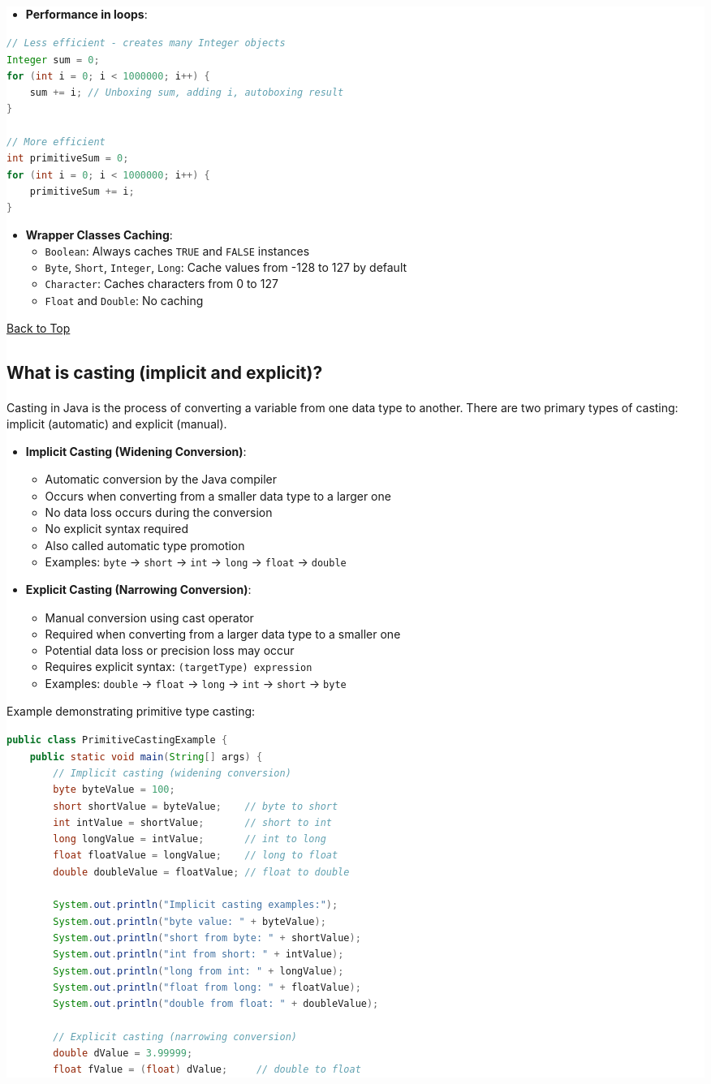   * **Performance in loops**:
  ```java
  // Less efficient - creates many Integer objects
  Integer sum = 0;
  for (int i = 0; i < 1000000; i++) {
      sum += i; // Unboxing sum, adding i, autoboxing result
  }
  
  // More efficient
  int primitiveSum = 0;
  for (int i = 0; i < 1000000; i++) {
      primitiveSum += i;
  }
  ```

* **Wrapper Classes Caching**:
  * `Boolean`: Always caches `TRUE` and `FALSE` instances
  * `Byte`, `Short`, `Integer`, `Long`: Cache values from -128 to 127 by default
  * `Character`: Caches characters from 0 to 127
  * `Float` and `Double`: No caching

[Back to Top](#table-of-contents)

## What is casting (implicit and explicit)?

Casting in Java is the process of converting a variable from one data type to another. There are two primary types of casting: implicit (automatic) and explicit (manual).

* **Implicit Casting (Widening Conversion)**:
  * Automatic conversion by the Java compiler
  * Occurs when converting from a smaller data type to a larger one
  * No data loss occurs during the conversion
  * No explicit syntax required
  * Also called automatic type promotion
  * Examples: `byte` → `short` → `int` → `long` → `float` → `double`

* **Explicit Casting (Narrowing Conversion)**:
  * Manual conversion using cast operator
  * Required when converting from a larger data type to a smaller one
  * Potential data loss or precision loss may occur
  * Requires explicit syntax: `(targetType) expression`
  * Examples: `double` → `float` → `long` → `int` → `short` → `byte`

Example demonstrating primitive type casting:

```java
public class PrimitiveCastingExample {
    public static void main(String[] args) {
        // Implicit casting (widening conversion)
        byte byteValue = 100;
        short shortValue = byteValue;    // byte to short
        int intValue = shortValue;       // short to int
        long longValue = intValue;       // int to long
        float floatValue = longValue;    // long to float
        double doubleValue = floatValue; // float to double
        
        System.out.println("Implicit casting examples:");
        System.out.println("byte value: " + byteValue);
        System.out.println("short from byte: " + shortValue);
        System.out.println("int from short: " + intValue);
        System.out.println("long from int: " + longValue);
        System.out.println("float from long: " + floatValue);
        System.out.println("double from float: " + doubleValue);
        
        // Explicit casting (narrowing conversion)
        double dValue = 3.99999;
        float fValue = (float) dValue;     // double to float
```